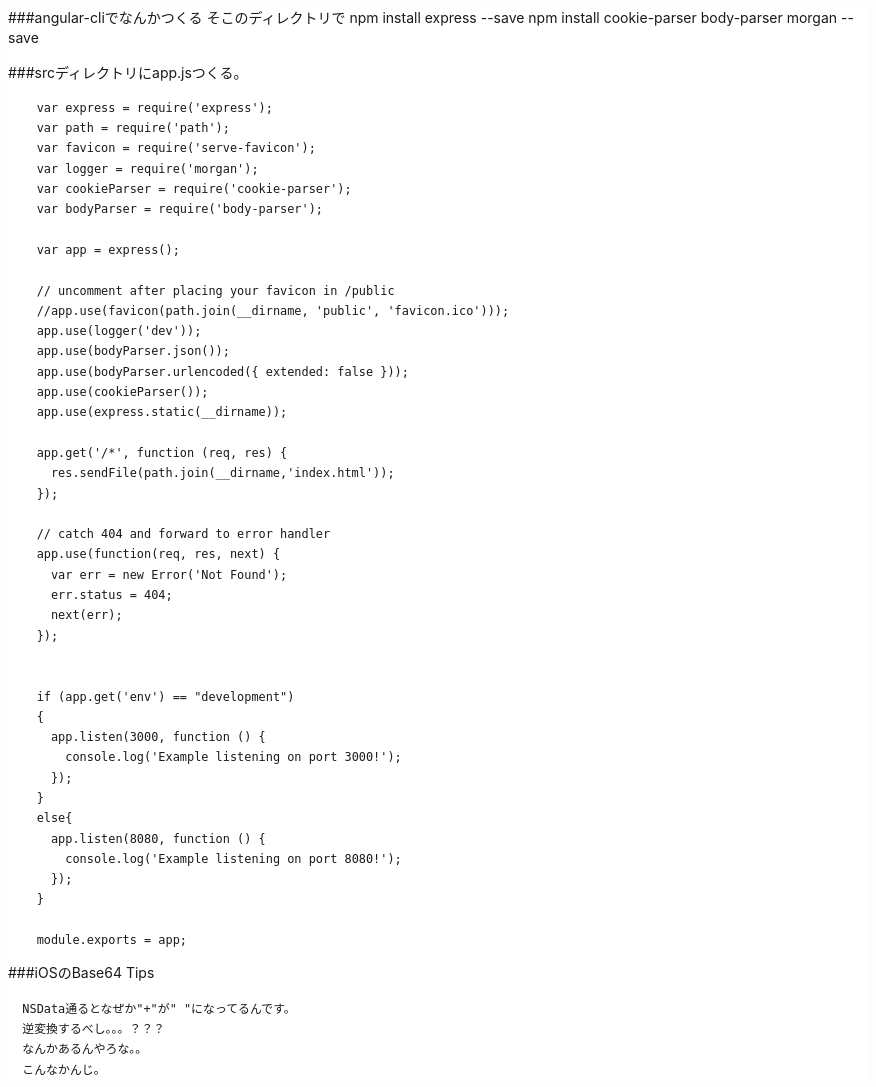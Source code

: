 ###angular-cliでなんかつくる
    そこのディレクトリで
        npm install express --save
        npm install cookie-parser body-parser morgan --save
        
###srcディレクトリにapp.jsつくる。
    
        var express = require('express');
        var path = require('path');
        var favicon = require('serve-favicon');
        var logger = require('morgan');
        var cookieParser = require('cookie-parser');
        var bodyParser = require('body-parser');
        
        var app = express();
        
        // uncomment after placing your favicon in /public
        //app.use(favicon(path.join(__dirname, 'public', 'favicon.ico')));
        app.use(logger('dev'));
        app.use(bodyParser.json());
        app.use(bodyParser.urlencoded({ extended: false }));
        app.use(cookieParser());
        app.use(express.static(__dirname));
        
        app.get('/*', function (req, res) {
          res.sendFile(path.join(__dirname,'index.html'));
        });
        
        // catch 404 and forward to error handler
        app.use(function(req, res, next) {
          var err = new Error('Not Found');
          err.status = 404;
          next(err);
        });
        
        
        if (app.get('env') == "development")
        {
          app.listen(3000, function () {
            console.log('Example listening on port 3000!');
          });
        }
        else{
          app.listen(8080, function () {
            console.log('Example listening on port 8080!');
          });
        }
        
        module.exports = app;

    
###iOSのBase64 Tips
                     
      NSData通るとなぜか"+"が" "になってるんです。
      逆変換するべし。。。？？？
      なんかあるんやろな。。
      こんなかんじ。  
      